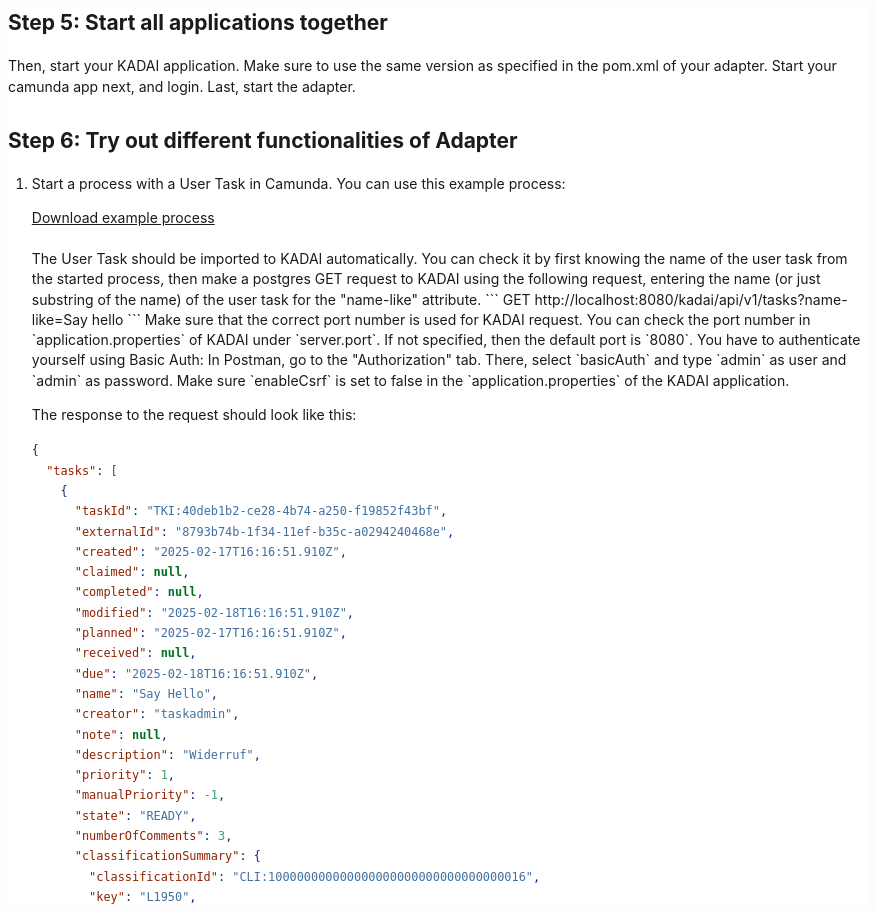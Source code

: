 ## Step 5: Start all applications together

Then, start your KADAI application. Make sure to use the same version as specified in the pom.xml of
your adapter.
Start your camunda app next, and login.
Last, start the adapter.

## Step 6: Try out different functionalities of Adapter

1. Start a process with a User Task in Camunda. You can use this example process:
    <div className={styles.buttons}>
    <Link
    className="button button--secondary button--lg">
    <a
    className="button button--secondary button--lg"
    href={ require("../static/adapter/c7/sayHello.zip").default }
    download
    target="_blank"
    >Download example process </a>
    </Link>
    </div> 
    <br/>
   The User Task should be imported to KADAI automatically. You can check it by first knowing the name of the user task from the started process, then make a postgres GET request to KADAI using the following request, entering the name (or just substring of the name) of the user task for the "name-like" attribute.
   ```
   GET http://localhost:8080/kadai/api/v1/tasks?name-like=Say hello
   ```
   Make sure that the correct port number is used for KADAI request. 
   You can check the port number in `application.properties` of KADAI under `server.port`. 
   If not specified, then the default port is `8080`. 
   You have to authenticate yourself using Basic Auth: 
   In Postman, go to the "Authorization" tab. 
   There, select `basicAuth` and type `admin` as user and `admin` as password. 
   Make sure `enableCsrf` is set to false in the `application.properties` of the KADAI application.

   The response to the request should look like this:

   ```json
   {
     "tasks": [
       {
         "taskId": "TKI:40deb1b2-ce28-4b74-a250-f19852f43bf",
         "externalId": "8793b74b-1f34-11ef-b35c-a0294240468e",
         "created": "2025-02-17T16:16:51.910Z",
         "claimed": null,
         "completed": null,
         "modified": "2025-02-18T16:16:51.910Z",
         "planned": "2025-02-17T16:16:51.910Z",
         "received": null,
         "due": "2025-02-18T16:16:51.910Z",
         "name": "Say Hello",
         "creator": "taskadmin",
         "note": null,
         "description": "Widerruf",
         "priority": 1,
         "manualPriority": -1,
         "state": "READY",
         "numberOfComments": 3,
         "classificationSummary": {
           "classificationId": "CLI:100000000000000000000000000000000016",
           "key": "L1950",
   ```